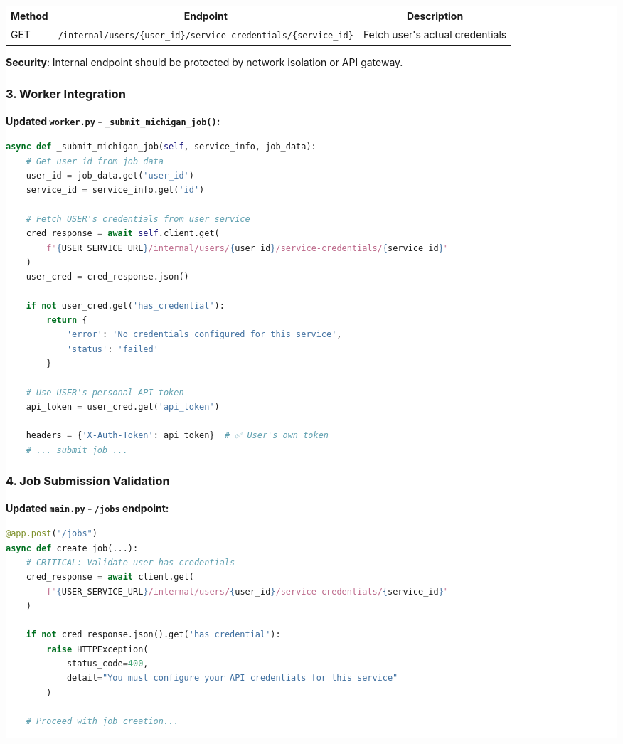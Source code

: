 | Method | Endpoint | Description |
|--------|----------|-------------|
| GET | `/internal/users/{user_id}/service-credentials/{service_id}` | Fetch user's actual credentials |

**Security**: Internal endpoint should be protected by network isolation or API gateway.

### 3. Worker Integration

**Updated `worker.py` - `_submit_michigan_job()`:**

```python
async def _submit_michigan_job(self, service_info, job_data):
    # Get user_id from job_data
    user_id = job_data.get('user_id')
    service_id = service_info.get('id')

    # Fetch USER's credentials from user service
    cred_response = await self.client.get(
        f"{USER_SERVICE_URL}/internal/users/{user_id}/service-credentials/{service_id}"
    )
    user_cred = cred_response.json()

    if not user_cred.get('has_credential'):
        return {
            'error': 'No credentials configured for this service',
            'status': 'failed'
        }

    # Use USER's personal API token
    api_token = user_cred.get('api_token')

    headers = {'X-Auth-Token': api_token}  # ✅ User's own token
    # ... submit job ...
```

### 4. Job Submission Validation

**Updated `main.py` - `/jobs` endpoint:**

```python
@app.post("/jobs")
async def create_job(...):
    # CRITICAL: Validate user has credentials
    cred_response = await client.get(
        f"{USER_SERVICE_URL}/internal/users/{user_id}/service-credentials/{service_id}"
    )

    if not cred_response.json().get('has_credential'):
        raise HTTPException(
            status_code=400,
            detail="You must configure your API credentials for this service"
        )

    # Proceed with job creation...
```

---